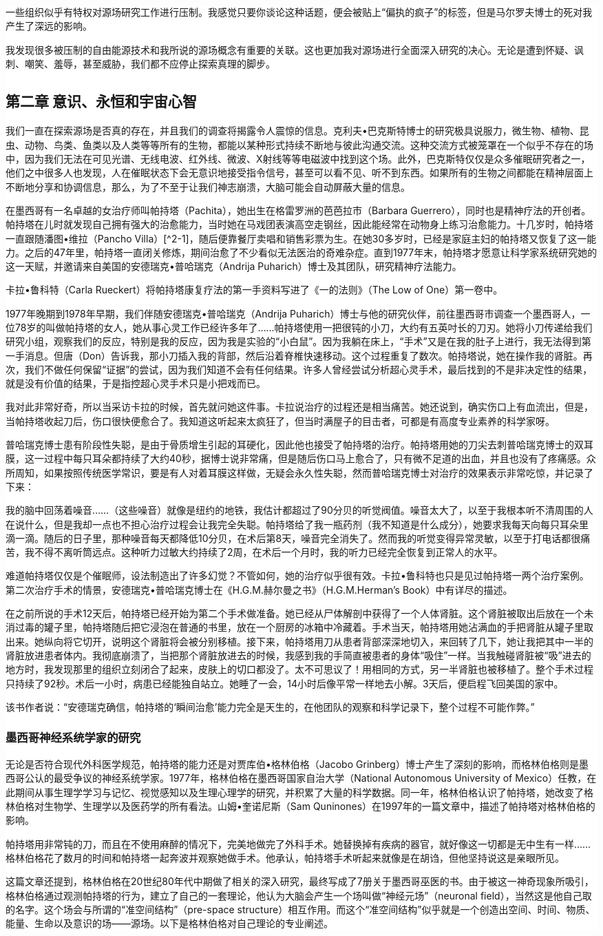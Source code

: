 一些组织似乎有特权对源场研究工作进行压制。我感觉只要你谈论这种话题，便会被贴上“偏执的疯子”的标签，但是马尔罗夫博士的死对我产生了深远的影响。

我发现很多被压制的自由能源技术和我所说的源场概念有重要的关联。这也更加我对源场进行全面深入研究的决心。无论是遭到怀疑、讽刺、嘲笑、羞辱，甚至威胁，我们都不应停止探索真理的脚步。

[^1-1]:译者注：此句出自公元前3000年左右的“翡翠石板”（The Emerald Tablets）箴言，完整句段为“as above，so below. as within, so without.”因较难用既精确又简洁的文字进行翻译，故采用常见译法“上行之，下效之；存乎中，形于外。”原意应该是指在我们所处的现实之上，还存在一个更高的绝对现实，而我们的现实只是这个高等现实的映像或投影。

## 第二章 意识、永恒和宇宙心智

我们一直在探索源场是否真的存在，并且我们的调查将揭露令人震惊的信息。克利夫•巴克斯特博士的研究极具说服力，微生物、植物、昆虫、动物、鸟类、鱼类以及人类等等所有的生物，都能以某种形式持续不断地与彼此沟通交流。这种交流方式被笼罩在一个似乎不存在的场中，因为我们无法在可见光谱、无线电波、红外线、微波、X射线等等电磁波中找到这个场。此外，巴克斯特仅仅是众多催眠研究者之一，他们之中很多人也发现，人在催眠状态下会无意识地接受指令信号，甚至可以看不见、听不到东西。如果所有的生物之间都能在精神层面上不断地分享和协调信息，那么，为了不至于让我们神志崩溃，大脑可能会自动屏蔽大量的信息。

在墨西哥有一名卓越的女治疗师叫帕持塔（Pachita），她出生在格雷罗洲的芭芭拉市（Barbara Guerrero），同时也是精神疗法的开创者。帕持塔在儿时就发现自己拥有强大的治愈能力，当时她在马戏团表演高空走钢丝，因此能经常在动物身上练习治愈能力。十几岁时，帕持塔一直跟随潘图•维拉（Pancho Villa）[^2-1]，随后便靠餐厅卖唱和销售彩票为生。在她30多岁时，已经是家庭主妇的帕持塔又恢复了这一能力。之后的47年里，帕持塔一直闭关修炼，期间治愈了不少看似无法医治的奇难杂症。直到1977年末，帕持塔才愿意让科学家系统研究她的这一天赋，并邀请来自美国的安德瑞克•普哈瑞克（Andrija Puharich）博士及其团队，研究精神疗法能力。

卡拉•鲁科特（Carla Rueckert）将帕持塔康复疗法的第一手资料写进了《一的法则》（The Low of One）第一卷中。

1977年晚期到1978年早期，我们伴随安德瑞克•普哈瑞克（Andrija Puharich）博士与他的研究伙伴，前往墨西哥市调查一个墨西哥人，一位78岁的叫做帕持塔的女人，她从事心灵工作已经许多年了……帕持塔使用一把很钝的小刀，大约有五英吋长的刀刃。她将小刀传递给我们研究小组，观察我们的反应，特别是我的反应，因为我是实验的“小白鼠”。因为我躺在床上，“手术”又是在我的肚子上进行，我无法得到第一手消息。但唐（Don）告诉我，那小刀插入我的背部，然后沿着脊椎快速移动。这个过程重复了数次。帕持塔说，她在操作我的肾脏。再次，我们不做任何保留“证据”的尝试，因为我们知道不会有任何结果。许多人曾经尝试分析超心灵手术，最后找到的不是非决定性的结果，就是没有价值的结果，于是指控超心灵手术只是小把戏而已。

我对此非常好奇，所以当采访卡拉的时候，首先就问她这件事。卡拉说治疗的过程还是相当痛苦。她还说到，确实伤口上有血流出，但是，当帕持塔收起刀后，伤口很快便愈合了。我知道这听起来太疯狂了，但当时满屋子的目击者，可都是有高度专业素养的科学家呀。

普哈瑞克博士患有阶段性失聪，是由于骨质增生引起的耳硬化，因此他也接受了帕持塔的治疗。帕持塔用她的刀尖去刺普哈瑞克博士的双耳膜，这一过程中每只耳朵都持续了大约40秒，据博士说非常痛，但是随后伤口马上愈合了，只有微不足道的出血，并且也没有了疼痛感。众所周知，如果按照传统医学常识，要是有人对着耳膜这样做，无疑会永久性失聪，然而普哈瑞克博士对治疗的效果表示非常吃惊，并记录了下来：

我的脑中回荡着噪音……（这些噪音）就像是纽约的地铁，我估计都超过了90分贝的听觉阀值。噪音太大了，以至于我根本听不清周围的人在说什么，但是我却一点也不担心治疗过程会让我完全失聪。帕持塔给了我一瓶药剂（我不知道是什么成分），她要求我每天向每只耳朵里滴一滴。随后的日子里，那种噪音每天都降低10分贝，在术后第8天，噪音完全消失了。然而我的听觉变得异常灵敏，以至于打电话都很痛苦，我不得不离听筒远点。这种听力过敏大约持续了2周，在术后一个月时，我的听力已经完全恢复到正常人的水平。

难道帕持塔仅仅是个催眠师，设法制造出了许多幻觉？不管如何，她的治疗似乎很有效。卡拉•鲁科特也只是见过帕持塔一两个治疗案例。第二次治疗手术的情景，安德瑞克•普哈瑞克博士在《H.G.M.赫尔曼之书》（H.G.M.Herman’s Book）中有详尽的描述。

在之前所说的手术12天后，帕持塔已经开始为第二个手术做准备。她已经从尸体解剖中获得了一个人体肾脏。这个肾脏被取出后放在一个未消过毒的罐子里，帕持塔随后把它浸泡在普通的书里，放在一个厨房的冰箱中冷藏着。手术当天，帕持塔用她沾满血的手把肾脏从罐子里取出来。她纵向将它切开，说明这个肾脏将会被分别移植。接下来，帕持塔用刀从患者背部深深地切入，来回转了几下，她让我把其中一半的肾脏放进患者体内。我彻底崩溃了，当把那个肾脏放进去的时候，我感到我的手简直被患者的身体“吸住”一样。当我触碰肾脏被“吸”进去的地方时，我发现那里的组织立刻闭合了起来，皮肤上的切口都没了。太不可思议了！用相同的方式，另一半肾脏也被移植了。整个手术过程只持续了92秒。术后一小时，病患已经能独自站立。她睡了一会，14小时后像平常一样地去小解。3天后，便启程飞回美国的家中。

该书作者说：“安德瑞克确信，帕持塔的‘瞬间治愈’能力完全是天生的，在他团队的观察和科学记录下，整个过程不可能作弊。”

### 墨西哥神经系统学家的研究

无论是否符合现代外科医学规范，帕持塔的能力还是对贾库伯•格林伯格（Jacobo Grinberg）博士产生了深刻的影响，而格林伯格则是墨西哥公认的最受争议的神经系统学家。1977年，格林伯格在墨西哥国家自治大学（National Autonomous University of Mexico）任教，在此期间从事生理学学习与记忆、视觉感知以及生理心理学的研究，并积累了大量的科学数据。同一年，格林伯格认识了帕持塔，她改变了格林伯格对生物学、生理学以及医药学的所有看法。山姆•奎诺尼斯（Sam Quninones）在1997年的一篇文章中，描述了帕持塔对格林伯格的影响。

帕持塔用非常钝的刀，而且在不使用麻醉的情况下，完美地做完了外科手术。她替换掉有疾病的器官，就好像这一切都是无中生有一样……格林伯格花了数月的时间和帕持塔一起奔波并观察她做手术。他承认，帕持塔手术听起来就像是在胡诌，但他坚持说这是亲眼所见。

这篇文章还提到，格林伯格在20世纪80年代中期做了相关的深入研究，最终写成了7册关于墨西哥巫医的书。由于被这一神奇现象所吸引，格林伯格通过观测帕持塔的行为，建立了自己的一套理论，他认为大脑会产生一个场叫做“神经元场”（neuronal field），当然这是他自己取的名字。这个场会与所谓的“准空间结构”（pre-space structure）相互作用。而这个“准空间结构”似乎就是一个创造出空间、时间、物质、能量、生命以及意识的场——源场。以下是格林伯格对自己理论的专业阐述。
